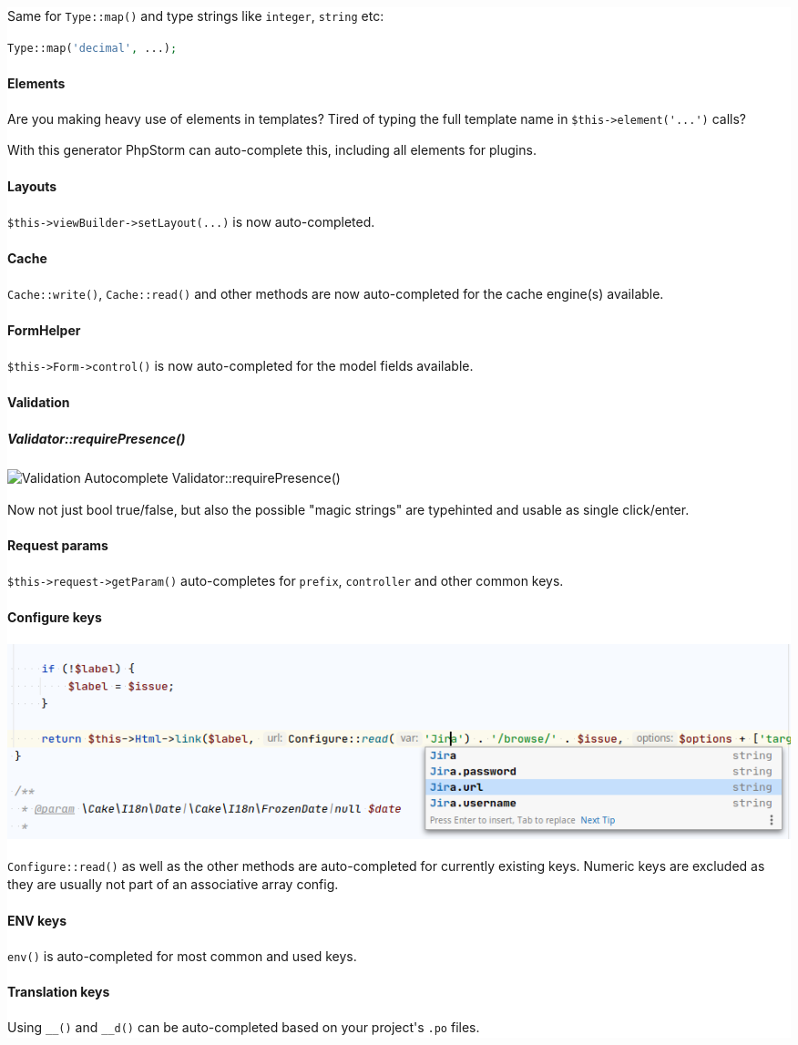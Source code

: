 Same for `Type::map()` and type strings like `integer`, `string` etc:
```php
Type::map('decimal', ...);
```

#### Elements
Are you making heavy use of elements in templates?
Tired of typing the full template name in `$this->element('...')` calls?

With this generator PhpStorm can auto-complete this, including all elements for plugins.

#### Layouts
`$this->viewBuilder->setLayout(...)` is now auto-completed.

#### Cache
`Cache::write()`, `Cache::read()` and other methods are now auto-completed for the cache engine(s) available.

#### FormHelper
`$this->Form->control()` is now auto-completed for the model fields available.

#### Validation

##### Validator::requirePresence()
![Validation Autocomplete Validator::requirePresence()](img/validation_autocomplete_validator_require_presence.png)

Now not just bool true/false, but also the possible "magic strings" are typehinted and usable as single click/enter.

#### Request params
`$this->request->getParam()` auto-completes for `prefix`, `controller` and other common keys.

#### Configure keys
![Configure Autocomplete](img/configure_autocomplete.png)

`Configure::read()` as well as the other methods are auto-completed for currently existing keys.
Numeric keys are excluded as they are usually not part of an associative array config.

#### ENV keys
`env()` is auto-completed for most common and used keys.

#### Translation keys
Using `__()` and `__d()` can be auto-completed based on your project's `.po` files.

